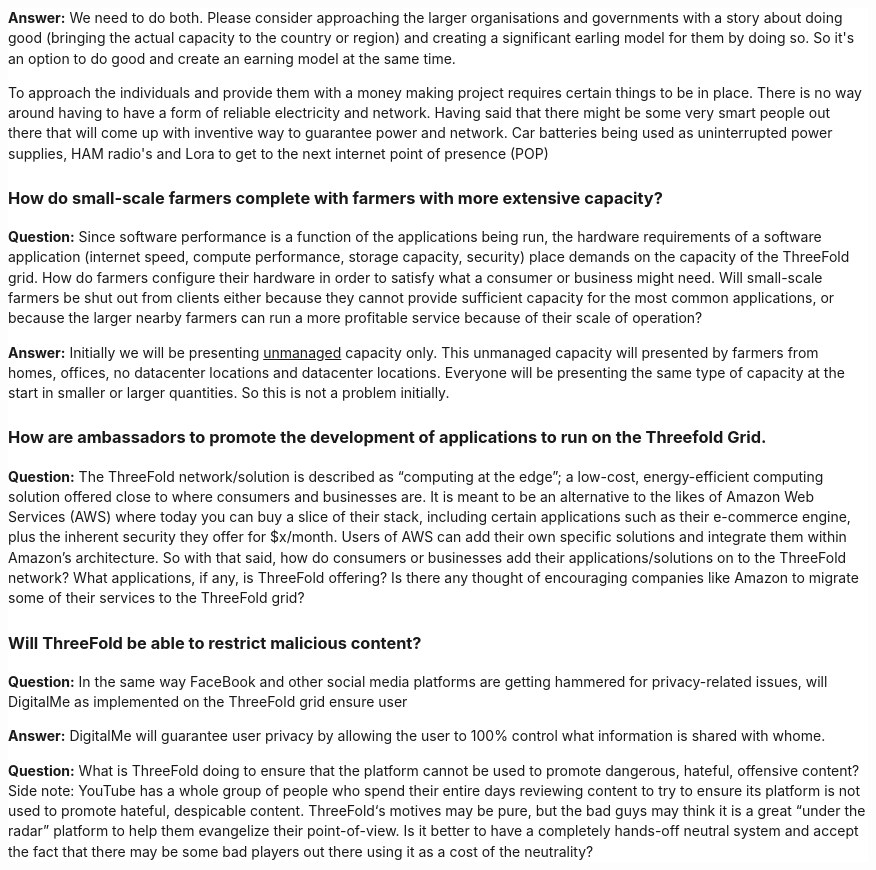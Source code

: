 **Answer:**  We need to do both.  Please consider approaching the larger organisations and governments with a story about doing good (bringing the actual capacity to the country or region) and creating a significant earling model for them by doing so.  So it's an option to do good and create an earning model at the same time.

To approach the individuals and provide them with a money making project requires certain things to be in place.  There is no way around having to have a form of reliable electricity and network.  Having said that there might be some very smart people out there that will come up with inventive way to guarantee power and network.  Car batteries being used as uninterrupted power supplies, HAM radio's and Lora to get to the next internet point of presence (POP)

### How do small-scale farmers complete with farmers with more extensive capacity?

**Question:** Since software performance is a function of the applications being run, the hardware requirements of a software application (internet speed, compute performance, storage capacity, security) place demands on the capacity of the ThreeFold grid. How do farmers configure their hardware in order to satisfy what a consumer or business might need. Will small-scale farmers be shut out from clients either because they cannot provide sufficient capacity for the most common applications, or because the larger nearby farmers can run a more profitable service because of their scale of operation?

**Answer:** Initially we will be presenting [unmanaged](https://github.com/threefoldfoundation/info_foundation/blob/master/docs/definitions/threefold_unmanaged_capacity.md) capacity only.  This unmanaged capacity will presented by farmers from homes, offices, no datacenter locations and datacenter locations.  Everyone will be presenting the same type of capacity at the start in smaller or larger quantities.  So this is not a problem initially.

### How are ambassadors to promote the development of applications to run on the Threefold Grid.

**Question:** The ThreeFold network/solution is described as “computing at the edge”; a low-cost, energy-efficient computing solution offered close to where consumers and businesses are. It is meant to be an alternative to the likes of Amazon Web Services (AWS) where today you can buy a slice of their stack, including certain applications such as their e-commerce engine, plus the inherent security they offer for $x/month. Users of AWS can add their own specific solutions and integrate them within Amazon’s architecture. So with that said, how do consumers or businesses add their applications/solutions on to the ThreeFold network? What applications, if any, is ThreeFold offering? Is there any thought of encouraging companies like Amazon to migrate some of their services to the ThreeFold grid?

### Will ThreeFold be able to restrict malicious content?

**Question:** In the same way FaceBook and other social media platforms are getting hammered for privacy-related issues, will DigitalMe as implemented on the ThreeFold grid ensure user

**Answer:** DigitalMe will guarantee user privacy by allowing the user to 100% control what information is shared with whome.

**Question:** What is ThreeFold doing to ensure that the platform cannot be used to promote dangerous, hateful, offensive content? Side note: YouTube has a whole group of people who spend their entire days reviewing content to try to ensure its platform is not used to promote hateful, despicable content. ThreeFold‘s motives may be pure, but the bad guys may think it is a great “under the radar” platform to help them evangelize their point-of-view. Is it better to have a completely hands-off neutral system and accept the fact that there may be some bad players out there using it as a cost of the neutrality?
